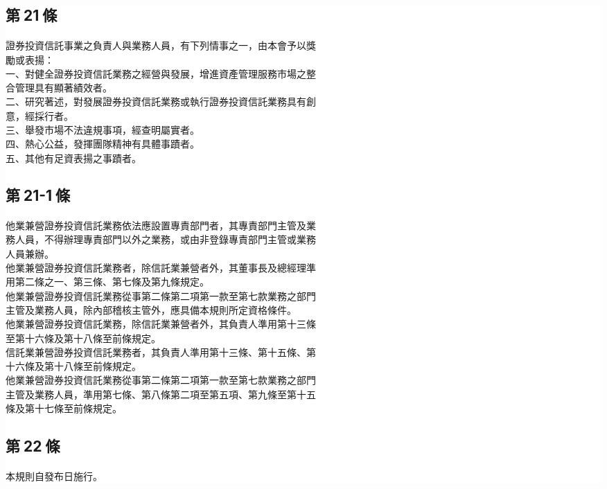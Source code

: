 第 21 條
--------
證券投資信託事業之負責人與業務人員，有下列情事之一，由本會予以獎  
勵或表揚：  
一、對健全證券投資信託業務之經營與發展，增進資產管理服務市場之整  
    合管理具有顯著績效者。  
二、研究著述，對發展證券投資信託業務或執行證券投資信託業務具有創  
    意，經採行者。  
三、舉發市場不法違規事項，經查明屬實者。  
四、熱心公益，發揮團隊精神有具體事蹟者。  
五、其他有足資表揚之事蹟者。

第 21-1 條
----------
他業兼營證券投資信託業務依法應設置專責部門者，其專責部門主管及業  
務人員，不得辦理專責部門以外之業務，或由非登錄專責部門主管或業務  
人員兼辦。  
他業兼營證券投資信託業務者，除信託業兼營者外，其董事長及總經理準  
用第二條之一、第三條、第七條及第九條規定。  
他業兼營證券投資信託業務從事第二條第二項第一款至第七款業務之部門  
主管及業務人員，除內部稽核主管外，應具備本規則所定資格條件。  
他業兼營證券投資信託業務，除信託業兼營者外，其負責人準用第十三條  
至第十六條及第十八條至前條規定。  
信託業兼營證券投資信託業務者，其負責人準用第十三條、第十五條、第  
十六條及第十八條至前條規定。  
他業兼營證券投資信託業務從事第二條第二項第一款至第七款業務之部門  
主管及業務人員，準用第七條、第八條第二項至第五項、第九條至第十五  
條及第十七條至前條規定。

第 22 條
--------
本規則自發布日施行。

